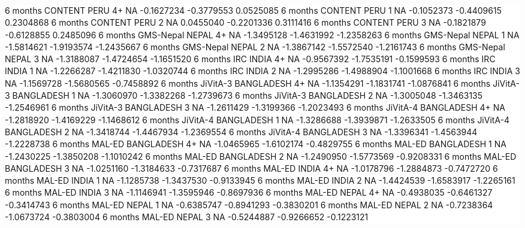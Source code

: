 6 months    CONTENT          PERU                           4+                   NA                -0.1627234   -0.3779553    0.0525085
6 months    CONTENT          PERU                           1                    NA                -0.1052373   -0.4409615    0.2304868
6 months    CONTENT          PERU                           2                    NA                 0.0455040   -0.2201336    0.3111416
6 months    CONTENT          PERU                           3                    NA                -0.1821879   -0.6128855    0.2485096
6 months    GMS-Nepal        NEPAL                          4+                   NA                -1.3495128   -1.4631992   -1.2358263
6 months    GMS-Nepal        NEPAL                          1                    NA                -1.5814621   -1.9193574   -1.2435667
6 months    GMS-Nepal        NEPAL                          2                    NA                -1.3867142   -1.5572540   -1.2161743
6 months    GMS-Nepal        NEPAL                          3                    NA                -1.3188087   -1.4724654   -1.1651520
6 months    IRC              INDIA                          4+                   NA                -0.9567392   -1.7535191   -0.1599593
6 months    IRC              INDIA                          1                    NA                -1.2266287   -1.4211830   -1.0320744
6 months    IRC              INDIA                          2                    NA                -1.2995286   -1.4988904   -1.1001668
6 months    IRC              INDIA                          3                    NA                -1.1569728   -1.5680565   -0.7458892
6 months    JiVitA-3         BANGLADESH                     4+                   NA                -1.1354291   -1.1831741   -1.0876841
6 months    JiVitA-3         BANGLADESH                     1                    NA                -1.3060970   -1.3382268   -1.2739673
6 months    JiVitA-3         BANGLADESH                     2                    NA                -1.3005048   -1.3463135   -1.2546961
6 months    JiVitA-3         BANGLADESH                     3                    NA                -1.2611429   -1.3199366   -1.2023493
6 months    JiVitA-4         BANGLADESH                     4+                   NA                -1.2818920   -1.4169229   -1.1468612
6 months    JiVitA-4         BANGLADESH                     1                    NA                -1.3286688   -1.3939871   -1.2633505
6 months    JiVitA-4         BANGLADESH                     2                    NA                -1.3418744   -1.4467934   -1.2369554
6 months    JiVitA-4         BANGLADESH                     3                    NA                -1.3396341   -1.4563944   -1.2228738
6 months    MAL-ED           BANGLADESH                     4+                   NA                -1.0465965   -1.6102174   -0.4829755
6 months    MAL-ED           BANGLADESH                     1                    NA                -1.2430225   -1.3850208   -1.1010242
6 months    MAL-ED           BANGLADESH                     2                    NA                -1.2490950   -1.5773569   -0.9208331
6 months    MAL-ED           BANGLADESH                     3                    NA                -1.0251160   -1.3184633   -0.7317687
6 months    MAL-ED           INDIA                          4+                   NA                -1.0178796   -1.2884873   -0.7472720
6 months    MAL-ED           INDIA                          1                    NA                -1.1285738   -1.3437530   -0.9133945
6 months    MAL-ED           INDIA                          2                    NA                -1.4424539   -1.6583917   -1.2265161
6 months    MAL-ED           INDIA                          3                    NA                -1.1146941   -1.3595946   -0.8697936
6 months    MAL-ED           NEPAL                          4+                   NA                -0.4938035   -0.6461327   -0.3414743
6 months    MAL-ED           NEPAL                          1                    NA                -0.6385747   -0.8941293   -0.3830201
6 months    MAL-ED           NEPAL                          2                    NA                -0.7238364   -1.0673724   -0.3803004
6 months    MAL-ED           NEPAL                          3                    NA                -0.5244887   -0.9266652   -0.1223121